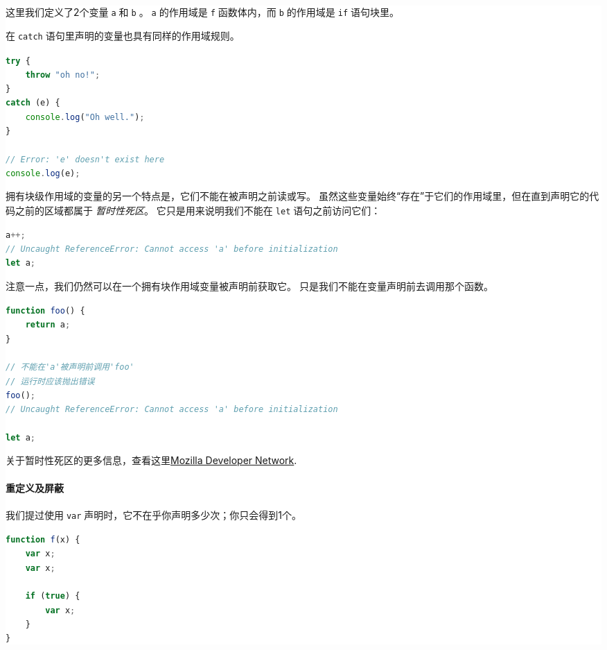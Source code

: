 这里我们定义了2个变量 `a` 和 `b` 。 `a` 的作用域是 `f` 函数体内，而 `b` 的作用域是 `if` 语句块里。

在 `catch` 语句里声明的变量也具有同样的作用域规则。

```js
try {
    throw "oh no!";
}
catch (e) {
    console.log("Oh well.");
}

// Error: 'e' doesn't exist here
console.log(e);
```

拥有块级作用域的变量的另一个特点是，它们不能在被声明之前读或写。 虽然这些变量始终“存在”于它们的作用域里，但在直到声明它的代码之前的区域都属于 *暂时性死区*。 它只是用来说明我们不能在 `let` 语句之前访问它们：

```js
a++; 
// Uncaught ReferenceError: Cannot access 'a' before initialization
let a;
```

注意一点，我们仍然可以在一个拥有块作用域变量被声明前获取它。 只是我们不能在变量声明前去调用那个函数。

```js
function foo() {
    return a;
}

// 不能在'a'被声明前调用'foo'
// 运行时应该抛出错误
foo();
// Uncaught ReferenceError: Cannot access 'a' before initialization

let a;
```

关于暂时性死区的更多信息，查看这里[Mozilla Developer Network](https://developer.mozilla.org/en-US/docs/Web/JavaScript/Reference/Statements/let#Temporal_dead_zone_and_errors_with_let).



#### 重定义及屏蔽

我们提过使用 `var` 声明时，它不在乎你声明多少次；你只会得到1个。

```js
function f(x) {
    var x;
    var x;

    if (true) {
        var x;
    }
}
```
